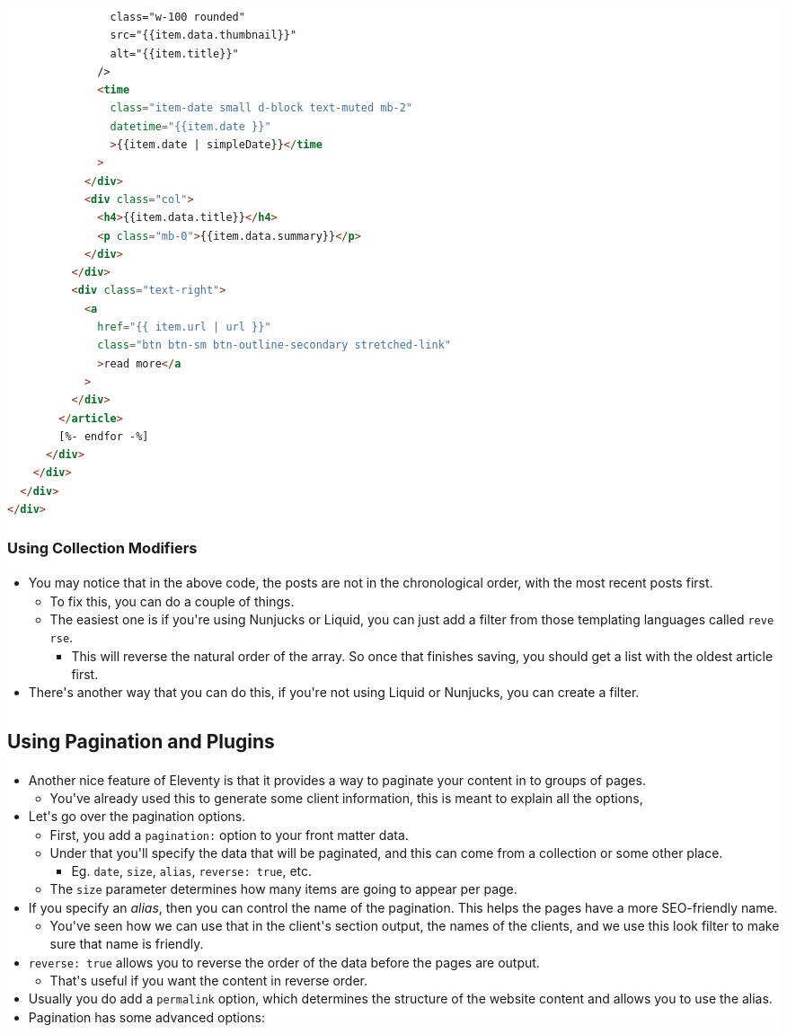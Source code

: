 ```html
                class="w-100 rounded"
                src="{{item.data.thumbnail}}"
                alt="{{item.title}}"
              />
              <time
                class="item-date small d-block text-muted mb-2"
                datetime="{{item.date }}"
                >{{item.date | simpleDate}}</time
              >
            </div>
            <div class="col">
              <h4>{{item.data.title}}</h4>
              <p class="mb-0">{{item.data.summary}}</p>
            </div>
          </div>
          <div class="text-right">
            <a
              href="{{ item.url | url }}"
              class="btn btn-sm btn-outline-secondary stretched-link"
              >read more</a
            >
          </div>
        </article>
        [%- endfor -%]
      </div>
    </div>
  </div>
</div>
```

### Using Collection Modifiers

- You may notice that in the above code, the posts are not in the chronological order, with the most recent posts first.
  - To fix this, you can do a couple of things.
  - The easiest one is if you're using Nunjucks or Liquid, you can just add a filter from those templating languages called `reverse`.
    - This will reverse the natural order of the array. So once that finishes saving, you should get a list with the oldest article first.
- There's another way that you can do this, if you're not using Liquid or Nunjucks, you can create a filter.

## Using Pagination and Plugins

- Another nice feature of Eleventy is that it provides a way to paginate your content in to groups of pages.
  - You've already used this to generate some client information, this is meant to explain all the options,
- Let's go over the pagination options.
  - First, you add a `pagination:` option to your front matter data.
  - Under that you'll specify the data that will be paginated, and this can come from a collection or some other place.
    - Eg. `date`, `size`, `alias`, `reverse: true`, etc.
  - The `size` parameter determines how many items are going to appear per page.
- If you specify an _alias_, then you can control the name of the pagination. This helps the pages have a more SEO-friendly name.
  - You've seen how we can use that in the client's section output, the names of the clients, and we use this look filter to make sure that name is friendly.
- `reverse: true` allows you to reverse the order of the data before the pages are output.
  - That's useful if you want the content in reverse order.
- Usually you do add a `permalink` option, which determines the structure of the website content and allows you to use the alias.
- Pagination has some advanced options: